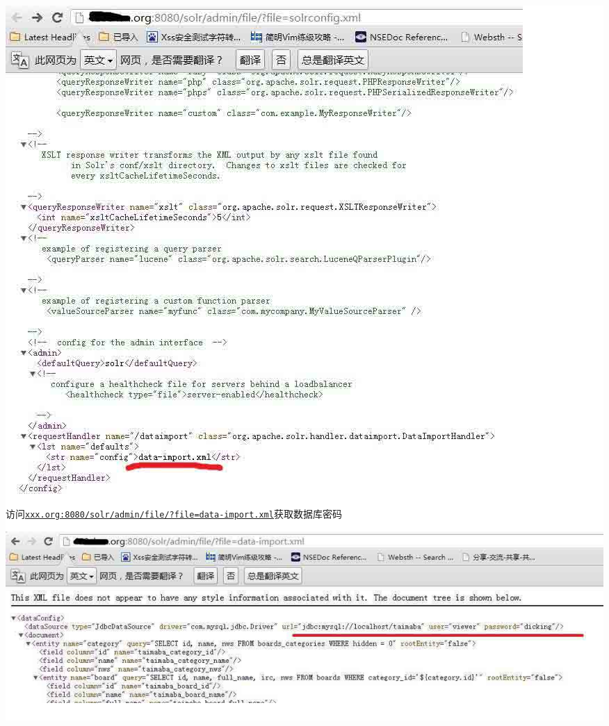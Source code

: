 ![2014083012404391496_jpg.jpg](img/img16_u8_jpg.jpg) 

访问[`xxx.org:8080/solr/admin/file/?file=data-import.xml`](http://xxx.org:8080/solr/admin/file/?file=data-import.xml)获取数据库密码

![2014083012411280552_jpg.jpg](img/img17_u23_jpg.jpg) 
